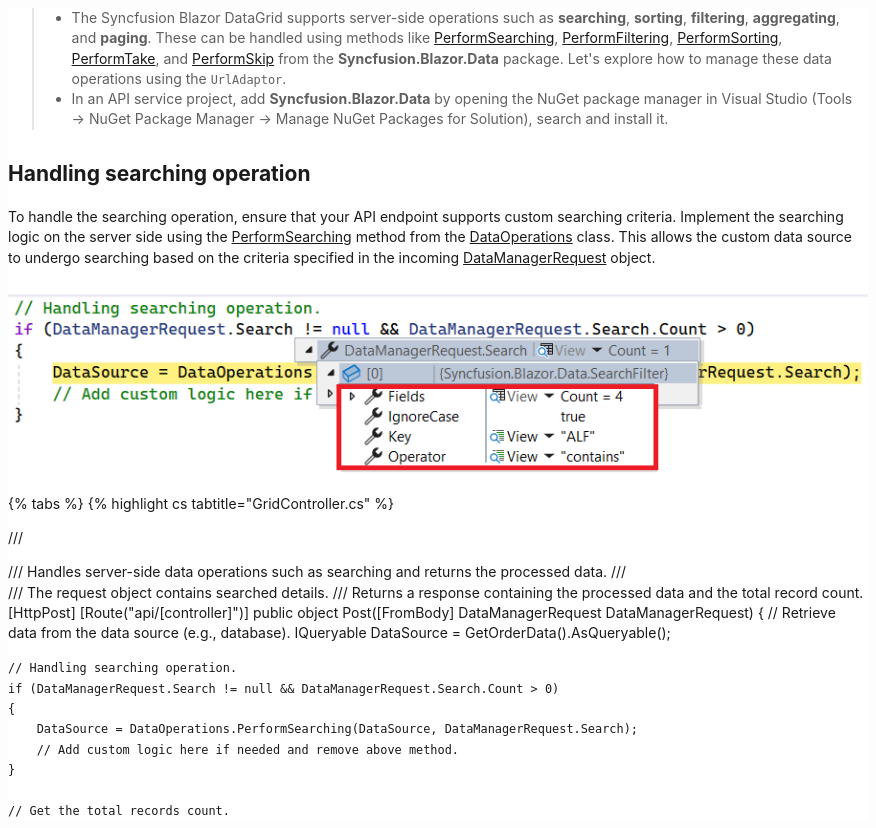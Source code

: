 > * The Syncfusion Blazor DataGrid supports server-side operations such as **searching**, **sorting**, **filtering**, **aggregating**, and **paging**. These can be handled using methods like [PerformSearching](https://help.syncfusion.com/cr/blazor/Syncfusion.Blazor.DataOperations.html#Syncfusion_Blazor_DataOperations_PerformSearching__1_System_Linq_IQueryable___0__System_Collections_Generic_List_Syncfusion_Blazor_Data_SearchFilter__), [PerformFiltering](https://help.syncfusion.com/cr/blazor/Syncfusion.Blazor.DataOperations.html#Syncfusion_Blazor_DataOperations_PerformFiltering__1_System_Linq_IQueryable___0__System_Collections_Generic_List_Syncfusion_Blazor_Data_WhereFilter__System_String_), [PerformSorting](https://help.syncfusion.com/cr/blazor/Syncfusion.Blazor.DataOperations.html#Syncfusion_Blazor_DataOperations_PerformSorting__1_System_Linq_IQueryable___0__System_Collections_Generic_List_Syncfusion_Blazor_Data_Sort__), [PerformTake](https://help.syncfusion.com/cr/blazor/Syncfusion.Blazor.DataOperations.html#Syncfusion_Blazor_DataOperations_PerformTake__1_System_Linq_IQueryable___0__System_Int32_), and [PerformSkip](https://help.syncfusion.com/cr/blazor/Syncfusion.Blazor.DataOperations.html#Syncfusion_Blazor_DataOperations_PerformSkip__1_System_Linq_IQueryable___0__System_Int32_) from the **Syncfusion.Blazor.Data** package. Let's explore how to manage these data operations using the `UrlAdaptor`.
> * In an API service project, add **Syncfusion.Blazor.Data** by opening the NuGet package manager in Visual Studio (Tools → NuGet Package Manager → Manage NuGet Packages for Solution), search and install it.

## Handling searching operation

To handle the searching operation, ensure that your API endpoint supports custom searching criteria. Implement the searching logic on the server side using the [PerformSearching](https://help.syncfusion.com/cr/blazor/Syncfusion.Blazor.DataOperations.html#Syncfusion_Blazor_DataOperations_PerformSearching__1_System_Linq_IQueryable___0__System_Collections_Generic_List_Syncfusion_Blazor_Data_SearchFilter__) method from the [DataOperations](https://help.syncfusion.com/cr/blazor/Syncfusion.Blazor.DataOperations.html) class. This allows the custom data source to undergo searching based on the criteria specified in the incoming [DataManagerRequest](https://help.syncfusion.com/cr/blazor/Syncfusion.Blazor.DataManagerRequest.html) object.

![UrlAdaptor searching](../images/urladaptor-searching.png)

{% tabs %}
{% highlight cs tabtitle="GridController.cs" %}

/// <summary>
/// Handles server-side data operations such as searching and returns the processed data.
/// </summary>
/// <param name="DataManagerRequest">The request object contains searched details.</param>
/// <returns>Returns a response containing the processed data and the total record count.</returns>
[HttpPost]
[Route("api/[controller]")]
public object Post([FromBody] DataManagerRequest DataManagerRequest)
{
    // Retrieve data from the data source (e.g., database).
    IQueryable<OrdersDetails> DataSource = GetOrderData().AsQueryable();

    // Handling searching operation.
    if (DataManagerRequest.Search != null && DataManagerRequest.Search.Count > 0)
    {
        DataSource = DataOperations.PerformSearching(DataSource, DataManagerRequest.Search);
        // Add custom logic here if needed and remove above method.
    }

    // Get the total records count.